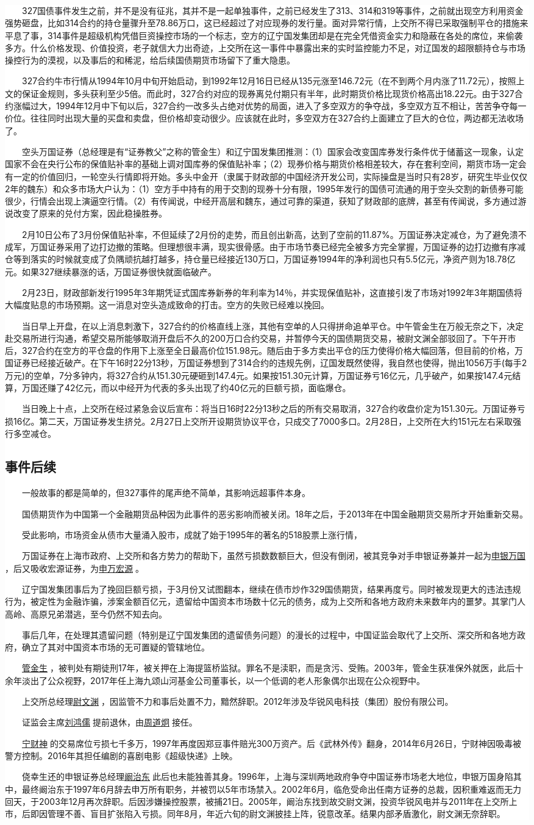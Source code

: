 　　327国债事件发生之前，并不是没有征兆，其并不是一起单独事件，之前已经发生了313、314和319等事件，之前就出现空方利用资金强势砸盘，比如314合约的持仓量骤升至78.86万口，这已经超过了对应现券的发行量。面对异常行情，上交所不得已采取强制平仓的措施来平息了事，314事件是超级机构凭借巨资操控市场的一个标志，空方的辽宁国发集团却是在完全凭借资金实力和隐蔽在各处的席位，来偷袭多方。什么价格发现、价值投资，老子就信大力出奇迹，上交所在这一事件中暴露出来的实时监控能力不足，对辽国发的超限额持仓与市场操控行为的漠视，以及事后的和稀泥，给后续国债期货市场留下了重大隐患。
	
　　327合约牛市行情从1994年10月中旬开始启动，到1992年12月16日已经从135元涨至146.72元（在不到两个月内涨了11.72元），按照上文的保证金规则，多头获利至少5倍。而此时，327合约对应的现券离兑付期只有半年，此时期货价格比现货价格高出18.22元。由于327合约涨幅过大，1994年12月中下旬以后，327合约一改多头占绝对优势的局面，进入了多空双方的争夺战，多空双方互不相让，苦苦争夺每一价位。往往同时出现大量的买盘和卖盘，但价格却变动很少。应该就在此时，多空双方在327合约上面建立了巨大的仓位，两边都无法收场了。

　　空头万国证券（总经理是有“证券教父”之称的管金生）和辽宁国发集团推测：（1）国家会改变国库券发行条件优于储蓄这一现象，认定国家不会在央行公布的保值贴补率的基础上调对国库券的保值贴补率；（2）现券价格与期货价格相差较大，存在套利空间，期货市场一定会有一定的价值回归，一轮空头行情即将开始。多头中金开（隶属于财政部的中国经济开发公司，实际操盘是当时只有28岁，研究生毕业仅仅2年的魏东）和众多市场大户认为：（1）空方手中持有的用于交割的现券十分有限，1995年发行的国债可流通的用于空头交割的新债券可能很少，行情会出现上演逼空行情。（2）有传闻说，中经开高层和魏东，通过可靠的渠道，获知了财政部的底牌，甚至有传闻说，多方通过游说改变了原来的兑付方案，因此稳操胜券。

　　2月10日公布了3月份保值贴补率，不但延续了2月份的走势，而且创出新高，达到了空前的11.87%。万国证券决定减仓，为了避免溃不成军，万国证券采用了边打边撤的策略。但理想很丰满，现实很骨感。由于市场节奏已经完全被多方完全掌握，万国证券的边打边撤有序减仓等到落实的时候就变成了负隅顽抗越打越多，持仓量已经接近130万口，万国证券1994年的净利润也只有5.5亿元，净资产则为18.78亿元。如果327继续暴涨的话，万国证券很快就面临破产。

　　2月23日，财政部新发行1995年3年期凭证式国库券新券的年利率为14％，并实现保值贴补，这直接引发了市场对1992年3年期国债将大幅度贴息的市场预期。这一消息对空头造成致命的打击。空方的失败已经难以挽回。

　　当日早上开盘，在以上消息刺激下，327合约的价格直线上涨，其他有空单的人只得拼命追单平仓。中午管金生在万般无奈之下，决定赴交易所进行沟通，希望交易所能够取消开盘后不久的200万口合约交易，并暂停今天的国债期货交易，被尉文渊全部驳回了。下午开市后，327合约在空方的平仓盘的作用下上涨至全日最高价位151.98元。随后由于多方卖出平仓的压力使得价格大幅回落，但目前的价格，万国证券已经接近破产。在下午16时22分13秒，万国证券想到了314合约的违规先例，辽国发既然使得，我自然也使得，抛出1056万手(每手2万元)的空单，7分多钟内，将327合约从151.30元硬砸到147.4元。如果按151.30元计算，万国证券亏16亿元，几乎破产，如果按147.4元结算，万国还赚了42亿元，而以中经开为代表的多头出现了约40亿元的巨额亏损，面临爆仓。

　　当日晚上十点，上交所在经过紧急会议后宣布：将当日16时22分13秒之后的所有交易取消，327合约收盘价定为151.30元。万国证券亏损16亿。第二天，万国证券发生挤兑。2月27日上交所开设期货协议平仓，只成交了7000多口。2月28日，上交所在大约151元左右采取强行多空减仓。

## 事件后续
　　一般故事的都是简单的，但327事件的尾声绝不简单，其影响远超事件本身。

　　国债期货作为中国第一个金融期货品种因为此事件的恶劣影响而被关闭。18年之后，于2013年在中国金融期货交易所才开始重新交易。

　　受此影响，市场资金从债市大量涌入股市，成就了始于1995年的著名的518股票上涨行情，

　　万国证券在上海市政府、上交所和各方势力的帮助下，虽然亏损数数额巨大，但没有倒闭，被其竞争对手申银证券兼并一起为[申银万国](https://baike.baidu.com/item/%E7%94%B3%E9%93%B6%E4%B8%87%E5%9B%BD) ，后又吸收宏源证券，为[申万宏源](https://baike.baidu.com/item/%E7%94%B3%E4%B8%87%E5%AE%8F%E6%BA%90) 。

　　辽宁国发集团事后为了挽回巨额亏损，于3月份又试图翻本，继续在债市炒作329国债期货，结果再度亏。同时被发现更大的违法违规行为，被定性为金融诈骗，涉案金额百亿元，遗留给中国资本市场数十亿元的债务，成为上交所和各地方政府未来数年内的噩梦。其掌门人高岭、高原兄弟潜逃，至今仍然不知去向。

　　事后几年，在处理其遗留问题（特别是辽宁国发集团的遗留债务问题）的漫长的过程中，中国证监会取代了上交所、深交所和各地方政府，确立了其对中国资本市场的无可置疑的管辖地位。
	
　　[管金生](https://baike.baidu.com/item/%E7%AE%A1%E9%87%91%E7%94%9F/10343491?fr=aladdin) ，被判处有期徒刑17年，被关押在上海提篮桥监狱。罪名不是渎职，而是贪污、受贿。2003年，管金生获准保外就医，此后十余年淡出了公众视野，2017年任上海九颂山河基金公司董事长，以一个低调的老人形象偶尔出现在公众视野中。

　　上交所总经理[尉文渊](https://baike.baidu.com/item/%E5%B0%89%E6%96%87%E6%B8%8A/4291847?fr=aladdin) ，因监管不力和事后处置不力，黯然辞职。2012年涉及华锐风电科技（集团）股份有限公司。

　　证监会主席[刘鸿儒](https://baike.baidu.com/item/%E5%88%98%E9%B8%BF%E5%84%92/8440967) 提前退休，由[周道炯](https://baike.baidu.com/item/%E5%91%A8%E9%81%93%E7%82%AF) 接任。

　　[宁财神](https://baike.baidu.com/item/%E5%AE%81%E8%B4%A2%E7%A5%9E) 的交易席位亏损七千多万，1997年再度因郑豆事件赔光300万资产。后《武林外传》翻身，2014年6月26日，宁财神因吸毒被警方控制。2016年其担任编剧的喜剧电影《超级快递》上映。

　　侥幸生还的申银证券总经理[阚治东](https://baike.baidu.com/item/%E9%98%9A%E6%B2%BB%E4%B8%9C) 此后也未能独善其身。1996年，上海与深圳两地政府争夺中国证券市场老大地位，申银万国身陷其中，最终阚治东于1997年6月辞去申万所有职务，并被罚以5年市场禁入。2002年6月，临危受命出任南方证券的总裁，因积重难返而无力回天，于2003年12月再次辞职。后因涉嫌操控股票，被捕21日。2005年，阚治东找到故交尉文渊，投资华锐风电并与2011年在上交所上市，后即因管理不善、盲目扩张陷入亏损。同年8月，年近六旬的尉文渊披挂上阵，锐意改革。结果内部矛盾激化，尉文渊无奈辞职。
